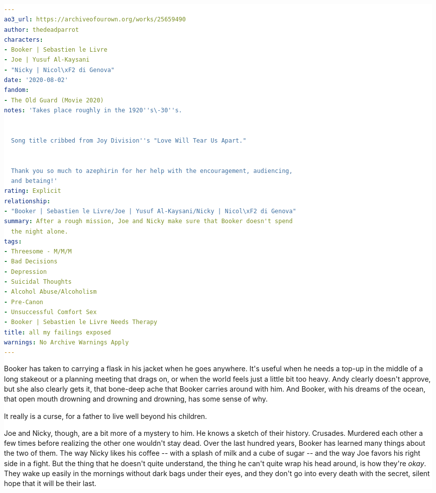 ```yaml
---
ao3_url: https://archiveofourown.org/works/25659490
author: thedeadparrot
characters:
- Booker | Sebastien le Livre
- Joe | Yusuf Al-Kaysani
- "Nicky | Nicol\xF2 di Genova"
date: '2020-08-02'
fandom:
- The Old Guard (Movie 2020)
notes: 'Takes place roughly in the 1920''s\-30''s.


  Song title cribbed from Joy Division''s "Love Will Tear Us Apart."


  Thank you so much to azephirin for her help with the encouragement, audiencing,
  and betaing!'
rating: Explicit
relationship:
- "Booker | Sebastien le Livre/Joe | Yusuf Al-Kaysani/Nicky | Nicol\xF2 di Genova"
summary: After a rough mission, Joe and Nicky make sure that Booker doesn't spend
  the night alone.
tags:
- Threesome - M/M/M
- Bad Decisions
- Depression
- Suicidal Thoughts
- Alcohol Abuse/Alcoholism
- Pre-Canon
- Unsuccessful Comfort Sex
- Booker | Sebastien le Livre Needs Therapy
title: all my failings exposed
warnings: No Archive Warnings Apply
---
```


Booker has taken to carrying a flask in his jacket when he goes anywhere. It's useful when he needs a top\-up in the middle of a long stakeout or a planning meeting that drags on, or when the world feels just a little bit too heavy. Andy clearly doesn't approve, but she also clearly gets it, that bone\-deep ache that Booker carries around with him. And Booker, with his dreams of the ocean, that open mouth drowning and drowning and drowning, has some sense of why.

It really is a curse, for a father to live well beyond his children.

Joe and Nicky, though, are a bit more of a mystery to him. He knows a sketch of their history. Crusades. Murdered each other a few times before realizing the other one wouldn't stay dead. Over the last hundred years, Booker has learned many things about the two of them. The way Nicky likes his coffee \-\- with a splash of milk and a cube of sugar \-\- and the way Joe favors his right side in a fight. But the thing that he doesn't quite understand, the thing he can't quite wrap his head around, is how they're *okay*. They wake up easily in the mornings without dark bags under their eyes, and they don't go into every death with the secret, silent hope that it will be their last.

